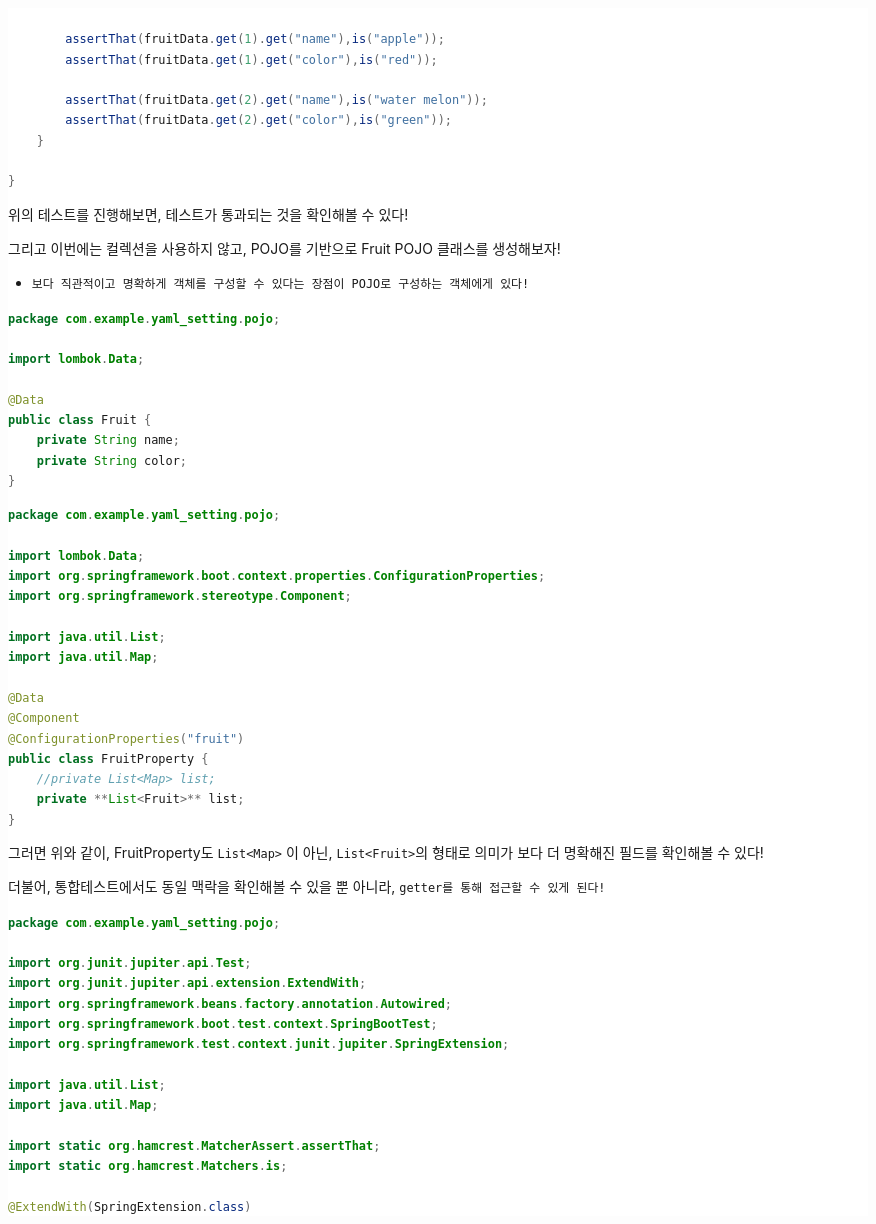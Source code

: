 ```java

        assertThat(fruitData.get(1).get("name"),is("apple"));
        assertThat(fruitData.get(1).get("color"),is("red"));

        assertThat(fruitData.get(2).get("name"),is("water melon"));
        assertThat(fruitData.get(2).get("color"),is("green"));
    }

}
```

위의 테스트를 진행해보면, 테스트가 통과되는 것을 확인해볼 수 있다!

그리고 이번에는 컬렉션을 사용하지 않고, POJO를 기반으로 Fruit POJO 클래스를 생성해보자!

- `보다 직관적이고 명확하게 객체를 구성할 수 있다는 장점이 POJO로 구성하는 객체에게 있다!`

```java
package com.example.yaml_setting.pojo;

import lombok.Data;

@Data
public class Fruit {
    private String name;
    private String color;
}
```

```java
package com.example.yaml_setting.pojo;

import lombok.Data;
import org.springframework.boot.context.properties.ConfigurationProperties;
import org.springframework.stereotype.Component;

import java.util.List;
import java.util.Map;

@Data
@Component
@ConfigurationProperties("fruit")
public class FruitProperty {
    //private List<Map> list;
    private **List<Fruit>** list;
}
```

그러면 위와 같이, FruitProperty도 `List<Map>` 이 아닌, `List<Fruit>`의 형태로 의미가 보다 더 명확해진 필드를 확인해볼 수 있다!

더불어, 통합테스트에서도 동일 맥락을 확인해볼 수 있을 뿐 아니라, `getter를 통해 접근할 수 있게 된다!`

```java
package com.example.yaml_setting.pojo;

import org.junit.jupiter.api.Test;
import org.junit.jupiter.api.extension.ExtendWith;
import org.springframework.beans.factory.annotation.Autowired;
import org.springframework.boot.test.context.SpringBootTest;
import org.springframework.test.context.junit.jupiter.SpringExtension;

import java.util.List;
import java.util.Map;

import static org.hamcrest.MatcherAssert.assertThat;
import static org.hamcrest.Matchers.is;

@ExtendWith(SpringExtension.class)
```